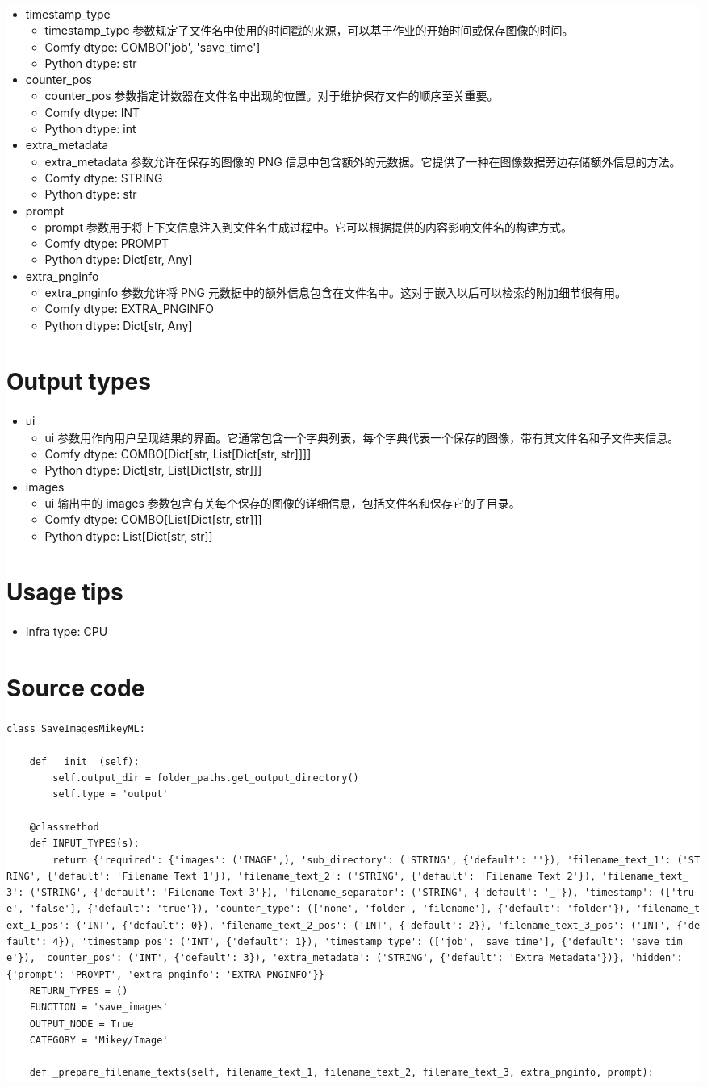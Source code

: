 - timestamp_type
    - timestamp_type 参数规定了文件名中使用的时间戳的来源，可以基于作业的开始时间或保存图像的时间。
    - Comfy dtype: COMBO['job', 'save_time']
    - Python dtype: str
- counter_pos
    - counter_pos 参数指定计数器在文件名中出现的位置。对于维护保存文件的顺序至关重要。
    - Comfy dtype: INT
    - Python dtype: int
- extra_metadata
    - extra_metadata 参数允许在保存的图像的 PNG 信息中包含额外的元数据。它提供了一种在图像数据旁边存储额外信息的方法。
    - Comfy dtype: STRING
    - Python dtype: str
- prompt
    - prompt 参数用于将上下文信息注入到文件名生成过程中。它可以根据提供的内容影响文件名的构建方式。
    - Comfy dtype: PROMPT
    - Python dtype: Dict[str, Any]
- extra_pnginfo
    - extra_pnginfo 参数允许将 PNG 元数据中的额外信息包含在文件名中。这对于嵌入以后可以检索的附加细节很有用。
    - Comfy dtype: EXTRA_PNGINFO
    - Python dtype: Dict[str, Any]

# Output types
- ui
    - ui 参数用作向用户呈现结果的界面。它通常包含一个字典列表，每个字典代表一个保存的图像，带有其文件名和子文件夹信息。
    - Comfy dtype: COMBO[Dict[str, List[Dict[str, str]]]]
    - Python dtype: Dict[str, List[Dict[str, str]]]
- images
    - ui 输出中的 images 参数包含有关每个保存的图像的详细信息，包括文件名和保存它的子目录。
    - Comfy dtype: COMBO[List[Dict[str, str]]]
    - Python dtype: List[Dict[str, str]]

# Usage tips
- Infra type: CPU

# Source code
```
class SaveImagesMikeyML:

    def __init__(self):
        self.output_dir = folder_paths.get_output_directory()
        self.type = 'output'

    @classmethod
    def INPUT_TYPES(s):
        return {'required': {'images': ('IMAGE',), 'sub_directory': ('STRING', {'default': ''}), 'filename_text_1': ('STRING', {'default': 'Filename Text 1'}), 'filename_text_2': ('STRING', {'default': 'Filename Text 2'}), 'filename_text_3': ('STRING', {'default': 'Filename Text 3'}), 'filename_separator': ('STRING', {'default': '_'}), 'timestamp': (['true', 'false'], {'default': 'true'}), 'counter_type': (['none', 'folder', 'filename'], {'default': 'folder'}), 'filename_text_1_pos': ('INT', {'default': 0}), 'filename_text_2_pos': ('INT', {'default': 2}), 'filename_text_3_pos': ('INT', {'default': 4}), 'timestamp_pos': ('INT', {'default': 1}), 'timestamp_type': (['job', 'save_time'], {'default': 'save_time'}), 'counter_pos': ('INT', {'default': 3}), 'extra_metadata': ('STRING', {'default': 'Extra Metadata'})}, 'hidden': {'prompt': 'PROMPT', 'extra_pnginfo': 'EXTRA_PNGINFO'}}
    RETURN_TYPES = ()
    FUNCTION = 'save_images'
    OUTPUT_NODE = True
    CATEGORY = 'Mikey/Image'

    def _prepare_filename_texts(self, filename_text_1, filename_text_2, filename_text_3, extra_pnginfo, prompt):
```